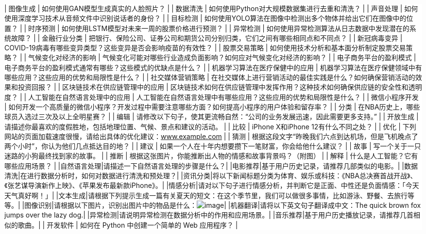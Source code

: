 | 图像生成 | 如何使用GAN模型生成真实的人脸照片？ |
| 数据清洗 | 如何使用Python对大规模数据集进行去重和清洗？ |
| 声音处理 | 如何使用深度学习技术从音频文件中识别说话者的身份？ |
| 目标检测 | 如何使用YOLO算法在图像中检测出多个物体并给出它们在图像中的位置？ |
| 时序预测 | 如何使用LSTM模型对未来一周的股票价格进行预测？ |
| 异常检测 | 如何使用异常检测算法从日志数据中发现潜在的系统故障？ |
| 金融行业分类                                 | 把银行、保险公司、证券公司和期货公司分别归类，它们之间有哪些相同点和不同点？                                   |
| 新冠病毒变异                                 | COVID-19病毒有哪些变异类型？这些变异是否会影响疫苗的有效性？                                             |
| 股票交易策略                                 | 如何使用技术分析和基本面分析制定股票交易策略？                                                           |
| 气候变化对经济的影响                         | 气候变化可能对哪些行业造成负面影响？如何应对气候变化对经济的影响？                                       |
| 电子商务平台的盈利模式                       | 电子商务平台的盈利模式通常有哪些？这些模式的优缺点是什么？                                               |
| 机器学习算法在医疗保健中的应用             | 机器学习算法在医疗保健领域中有哪些应用？这些应用的优势和局限性是什么？                                   |
| 社交媒体营销策略                           | 在社交媒体上进行营销活动的最佳实践是什么？如何确保营销活动的效果和投资回报？                             |
| 区块链技术在供应链管理中的应用             | 区块链技术如何在供应链管理中发挥作用？这种技术如何确保供应链的安全性和透明度？                           |
| 人工智能在自然语言处理中的应用             | 人工智能在自然语言处理中有哪些应用？这些应用的优势和局限性是什么？                                       |
| 微信小程序开发                             | 如何开发一个高质量的微信小程序？开发过程中需要注意哪些方面？如何提高小程序的用户体验和留存率？           |
| 分类 | 在NBA历史上，哪些球员入选过三次及以上全明星赛？ |
| 编辑 | 请修改以下句子，使其更流畅自然：“公司的业务发展迅速，因此需要更多支持。” |
| 开放生成 | 请描述你最喜欢的度假胜地，包括地理位置、气候、景点和建议的活动。 |
| 比较 | iPhone X和iPhone 12有什么不同之处？ |
| 优化 | 下列网站的页面加载速度很慢，请给出具体的优化建议：www.example.com |
| 猜测 | 根据这段文字“昨晚我们六点到达机场，但是飞机晚点了两个小时”，你认为他们几点抵达目的地？ |
| 建议 | 如果一个人在十年内想要攒下一笔财富，你会给他什么建议？ |
| 故事 | 写一个关于一只迷路的小狗最终找到家的故事。 |
| 推断 | 根据这张图片，你能推断出人物的情感和故事背景吗？（附图） |
| 解释 | 什么是人工智能？它有哪些应用场景？ |
|自然语言处理|请描述一下自然语言处理的步骤是什么？|
|电影推荐|基于用户历史记录，请推荐几部类似的电影。|
|数据清洗|在进行数据分析时，如何对数据进行清洗和预处理？|
|资讯分类|将以下新闻标题分类为体育、娱乐或科技：《NBA总决赛首战开战》、《张艺谋导演新作上映》、《苹果发布最新款iPhone》。|
|情感分析|请对以下句子进行情感分析，并判断它是正面、中性还是负面情感：「今天天气真好啊！」|
|文本生成|请根据下列提示生成一篇有关夏天的短文：在这个季节里，我们可以做很多事情，比如游泳、野餐、去旅行等等。|
|图像识别|请根据以下图片，识别出图片中的物品是什么：![image](https://images.unsplash.com/photo-1521747116042-5a810fda9664?ixlib=rb-1.2.1&auto=format&fit=crop&w=500&q=60)|
|机器翻译|请将以下英文句子翻译成中文：The quick brown fox jumps over the lazy dog.|
|异常检测|请说明异常检测在数据分析中的作用和应用场景。|
|音乐推荐|基于用户历史播放记录，请推荐几首相似的歌曲。|
| 开发软件 | 如何在 Python 中创建一个简单的 Web 应用程序？ |